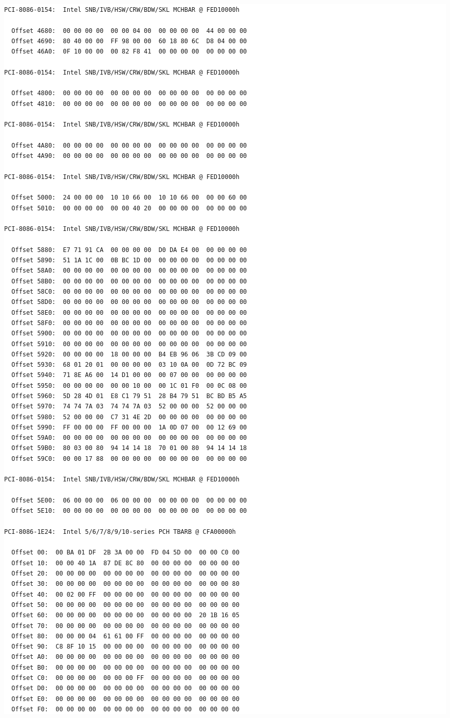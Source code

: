     PCI-8086-0154:  Intel SNB/IVB/HSW/CRW/BDW/SKL MCHBAR @ FED10000h
                  
      Offset 4680:  00 00 00 00  00 00 04 00  00 00 00 00  44 00 00 00 
      Offset 4690:  80 40 00 00  FF 98 00 00  60 18 80 6C  D8 04 00 00 
      Offset 46A0:  0F 10 00 00  00 82 F8 41  00 00 00 00  00 00 00 00 

    PCI-8086-0154:  Intel SNB/IVB/HSW/CRW/BDW/SKL MCHBAR @ FED10000h
                  
      Offset 4800:  00 00 00 00  00 00 00 00  00 00 00 00  00 00 00 00 
      Offset 4810:  00 00 00 00  00 00 00 00  00 00 00 00  00 00 00 00 

    PCI-8086-0154:  Intel SNB/IVB/HSW/CRW/BDW/SKL MCHBAR @ FED10000h
                  
      Offset 4A80:  00 00 00 00  00 00 00 00  00 00 00 00  00 00 00 00 
      Offset 4A90:  00 00 00 00  00 00 00 00  00 00 00 00  00 00 00 00 

    PCI-8086-0154:  Intel SNB/IVB/HSW/CRW/BDW/SKL MCHBAR @ FED10000h
                  
      Offset 5000:  24 00 00 00  10 10 66 00  10 10 66 00  00 00 60 00 
      Offset 5010:  00 00 00 00  00 00 40 20  00 00 00 00  00 00 00 00 

    PCI-8086-0154:  Intel SNB/IVB/HSW/CRW/BDW/SKL MCHBAR @ FED10000h
                  
      Offset 5880:  E7 71 91 CA  00 00 00 00  D0 DA E4 00  00 00 00 00 
      Offset 5890:  51 1A 1C 00  0B BC 1D 00  00 00 00 00  00 00 00 00 
      Offset 58A0:  00 00 00 00  00 00 00 00  00 00 00 00  00 00 00 00 
      Offset 58B0:  00 00 00 00  00 00 00 00  00 00 00 00  00 00 00 00 
      Offset 58C0:  00 00 00 00  00 00 00 00  00 00 00 00  00 00 00 00 
      Offset 58D0:  00 00 00 00  00 00 00 00  00 00 00 00  00 00 00 00 
      Offset 58E0:  00 00 00 00  00 00 00 00  00 00 00 00  00 00 00 00 
      Offset 58F0:  00 00 00 00  00 00 00 00  00 00 00 00  00 00 00 00 
      Offset 5900:  00 00 00 00  00 00 00 00  00 00 00 00  00 00 00 00 
      Offset 5910:  00 00 00 00  00 00 00 00  00 00 00 00  00 00 00 00 
      Offset 5920:  00 00 00 00  18 00 00 00  B4 EB 96 06  3B CD 09 00 
      Offset 5930:  68 01 20 01  00 00 00 00  03 10 0A 00  0D 72 BC 09 
      Offset 5940:  71 8E A6 00  14 D1 00 00  00 07 00 00  00 00 00 00 
      Offset 5950:  00 00 00 00  00 00 10 00  00 1C 01 F0  00 0C 08 00 
      Offset 5960:  5D 28 4D 01  E8 C1 79 51  28 B4 79 51  BC BD B5 A5 
      Offset 5970:  74 74 7A 03  74 74 7A 03  52 00 00 00  52 00 00 00 
      Offset 5980:  52 00 00 00  C7 31 4E 2D  00 00 00 00  00 00 00 00 
      Offset 5990:  FF 00 00 00  FF 00 00 00  1A 0D 07 00  00 12 69 00 
      Offset 59A0:  00 00 00 00  00 00 00 00  00 00 00 00  00 00 00 00 
      Offset 59B0:  80 03 00 80  94 14 14 18  70 01 00 80  94 14 14 18 
      Offset 59C0:  00 00 17 88  00 00 00 00  00 00 00 00  00 00 00 00 

    PCI-8086-0154:  Intel SNB/IVB/HSW/CRW/BDW/SKL MCHBAR @ FED10000h
                  
      Offset 5E00:  06 00 00 00  06 00 00 00  00 00 00 00  00 00 00 00 
      Offset 5E10:  00 00 00 00  00 00 00 00  00 00 00 00  00 00 00 00 

    PCI-8086-1E24:  Intel 5/6/7/8/9/10-series PCH TBARB @ CFA00000h
                  
      Offset 00:  00 BA 01 DF  2B 3A 00 00  FD 04 5D 00  00 00 C0 00 
      Offset 10:  00 00 40 1A  87 DE 8C 80  00 00 00 00  00 00 00 00 
      Offset 20:  00 00 00 00  00 00 00 00  00 00 00 00  00 00 00 00 
      Offset 30:  00 00 00 00  00 00 00 00  00 00 00 00  00 00 00 80 
      Offset 40:  00 02 00 FF  00 00 00 00  00 00 00 00  00 00 00 00 
      Offset 50:  00 00 00 00  00 00 00 00  00 00 00 00  00 00 00 00 
      Offset 60:  00 00 00 00  00 00 00 00  00 00 00 00  20 1B 16 05 
      Offset 70:  00 00 00 00  00 00 00 00  00 00 00 00  00 00 00 00 
      Offset 80:  00 00 00 04  61 61 00 FF  00 00 00 00  00 00 00 00 
      Offset 90:  C8 8F 10 15  00 00 00 00  00 00 00 00  00 00 00 00 
      Offset A0:  00 00 00 00  00 00 00 00  00 00 00 00  00 00 00 00 
      Offset B0:  00 00 00 00  00 00 00 00  00 00 00 00  00 00 00 00 
      Offset C0:  00 00 00 00  00 00 00 FF  00 00 00 00  00 00 00 00 
      Offset D0:  00 00 00 00  00 00 00 00  00 00 00 00  00 00 00 00 
      Offset E0:  00 00 00 00  00 00 00 00  00 00 00 00  00 00 00 00 
      Offset F0:  00 00 00 00  00 00 00 00  00 00 00 00  00 00 00 00 
